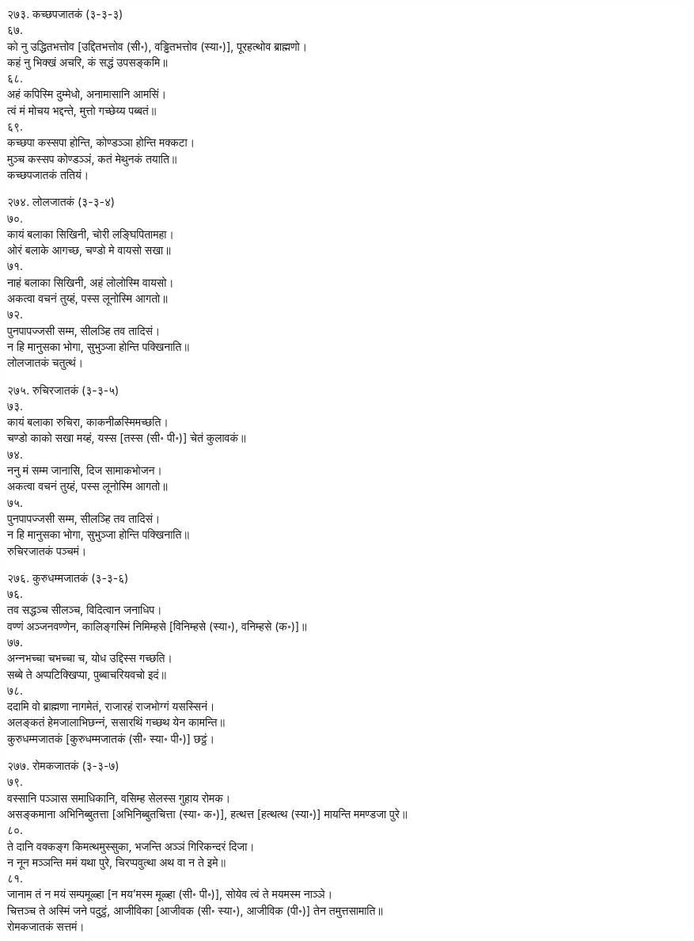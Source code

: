 २७३. कच्छपजातकं (३-३-३)  
६७.  
को नु उद्धितभत्तोव [उद्दितभत्तोव (सी॰), वड्ढितभत्तोव (स्या॰)], पूरहत्थोव ब्राह्मणो।  
कहं नु भिक्खं अचरि, कं सद्धं उपसङ्कमि॥  
६८.  
अहं कपिस्मि दुम्मेधो, अनामासानि आमसिं।  
त्वं मं मोचय भद्दन्ते, मुत्तो गच्छेय्य पब्बतं॥  
६९.  
कच्छपा कस्सपा होन्ति, कोण्डञ्‍ञा होन्ति मक्‍कटा।  
मुञ्‍च कस्सप कोण्डञ्‍ञं, कतं मेथुनकं तयाति॥  
कच्छपजातकं ततियं।  
  
२७४. लोलजातकं (३-३-४)  
७०.  
कायं बलाका सिखिनी, चोरी लङ्घिपितामहा।  
ओरं बलाके आगच्छ, चण्डो मे वायसो सखा॥  
७१.  
नाहं बलाका सिखिनी, अहं लोलोस्मि वायसो।  
अकत्वा वचनं तुय्हं, पस्स लूनोस्मि आगतो॥  
७२.  
पुनपापज्‍जसी सम्म, सीलञ्हि तव तादिसं।  
न हि मानुसका भोगा, सुभुञ्‍जा होन्ति पक्खिनाति॥  
लोलजातकं चतुत्थं।  
  
२७५. रुचिरजातकं (३-३-५)  
७३.  
कायं बलाका रुचिरा, काकनीळस्मिमच्छति।  
चण्डो काको सखा मय्हं, यस्स [तस्स (सी॰ पी॰)] चेतं कुलावकं॥  
७४.  
ननु मं सम्म जानासि, दिज सामाकभोजन।  
अकत्वा वचनं तुय्हं, पस्स लूनोस्मि आगतो॥  
७५.  
पुनपापज्‍जसी सम्म, सीलञ्हि तव तादिसं।  
न हि मानुसका भोगा, सुभुञ्‍जा होन्ति पक्खिनाति॥  
रुचिरजातकं पञ्‍चमं।  
  
२७६. कुरुधम्मजातकं (३-३-६)  
७६.  
तव सद्धञ्‍च सीलञ्‍च, विदित्वान जनाधिप।  
वण्णं अञ्‍जनवण्णेन, कालिङ्गस्मिं निमिम्हसे [विनिम्हसे (स्या॰), वनिम्हसे (क॰)]॥  
७७.  
अन्‍नभच्‍चा चभच्‍चा च, योध उद्दिस्स गच्छति।  
सब्बे ते अप्पटिक्खिप्पा, पुब्बाचरियवचो इदं॥  
७८.  
ददामि वो ब्राह्मणा नागमेतं, राजारहं राजभोग्गं यसस्सिनं।  
अलङ्कतं हेमजालाभिछन्‍नं, ससारथिं गच्छथ येन कामन्ति॥  
कुरुधम्मजातकं [कुरुधम्मजातकं (सी॰ स्या॰ पी॰)] छट्ठं।  
  
२७७. रोमकजातकं (३-३-७)  
७९.  
वस्सानि पञ्‍ञास समाधिकानि, वसिम्ह सेलस्स गुहाय रोमक।  
असङ्कमाना अभिनिब्बुतत्ता [अभिनिब्बुतचित्ता (स्या॰ क॰)], हत्थत्त [हत्थत्थ (स्या॰)] मायन्ति ममण्डजा पुरे॥  
८०.  
ते दानि वक्‍कङ्ग किमत्थमुस्सुका, भजन्ति अञ्‍ञं गिरिकन्दरं दिजा।  
न नून मञ्‍ञन्ति ममं यथा पुरे, चिरप्पवुत्था अथ वा न ते इमे॥  
८१.  
जानाम तं न मयं सम्पमूळ्हा [न मय’मस्म मूळ्हा (सी॰ पी॰)], सोयेव त्वं ते मयमस्म नाञ्‍ञे।  
चित्तञ्‍च ते अस्मिं जने पदुट्ठं, आजीविका [आजीवक (सी॰ स्या॰), आजीविक (पी॰)] तेन तमुत्तसामाति॥  
रोमकजातकं सत्तमं।  
  